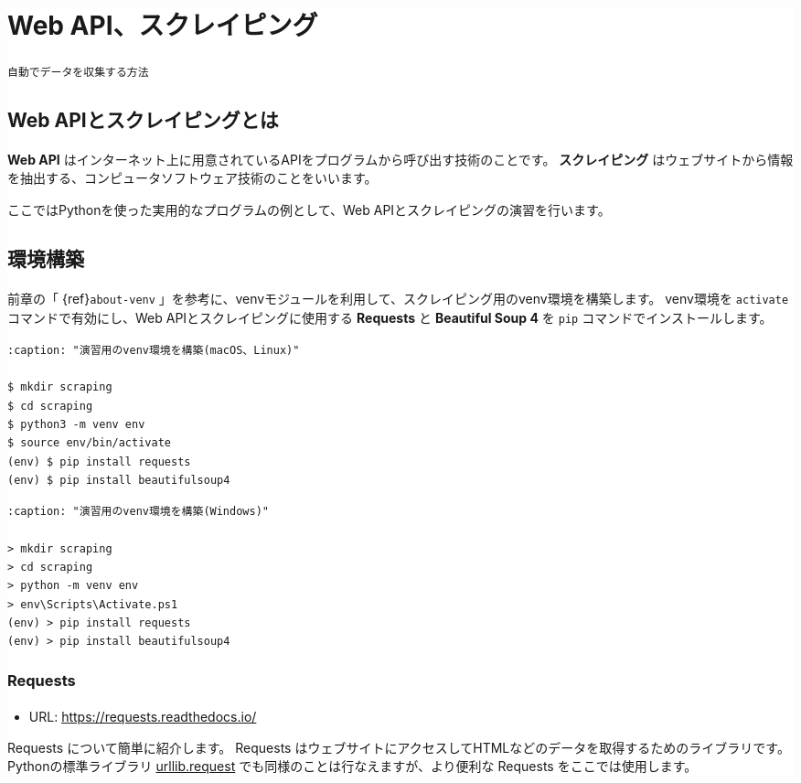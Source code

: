 ```{index} Scraping
```

# Web API、スクレイピング

```{admonition} 節サブタイトル
自動でデータを収集する方法
```

## Web APIとスクレイピングとは

**Web API** はインターネット上に用意されているAPIをプログラムから呼び出す技術のことです。
**スクレイピング** はウェブサイトから情報を抽出する、コンピュータソフトウェア技術のことをいいます。

ここではPythonを使った実用的なプログラムの例として、Web APIとスクレイピングの演習を行います。

## 環境構築

前章の「 {ref}`about-venv` 」を参考に、venvモジュールを利用して、スクレイピング用のvenv環境を構築します。
venv環境を `activate` コマンドで有効にし、Web APIとスクレイピングに使用する **Requests** と **Beautiful Soup 4** を `pip` コマンドでインストールします。

```{code-block} sh
:caption: "演習用のvenv環境を構築(macOS、Linux)"

$ mkdir scraping
$ cd scraping
$ python3 -m venv env
$ source env/bin/activate
(env) $ pip install requests
(env) $ pip install beautifulsoup4
```

```{code-block} sh
:caption: "演習用のvenv環境を構築(Windows)"

> mkdir scraping
> cd scraping
> python -m venv env
> env\Scripts\Activate.ps1
(env) > pip install requests
(env) > pip install beautifulsoup4
```

```{index} Requests
```

### Requests


* URL: <https://requests.readthedocs.io/>

Requests について簡単に紹介します。
Requests はウェブサイトにアクセスしてHTMLなどのデータを取得するためのライブラリです。
Pythonの標準ライブラリ [urllib.request](https://docs.python.org/ja/3/library/urllib.request.html) でも同様のことは行なえますが、より便利な Requests をここでは使用します。
